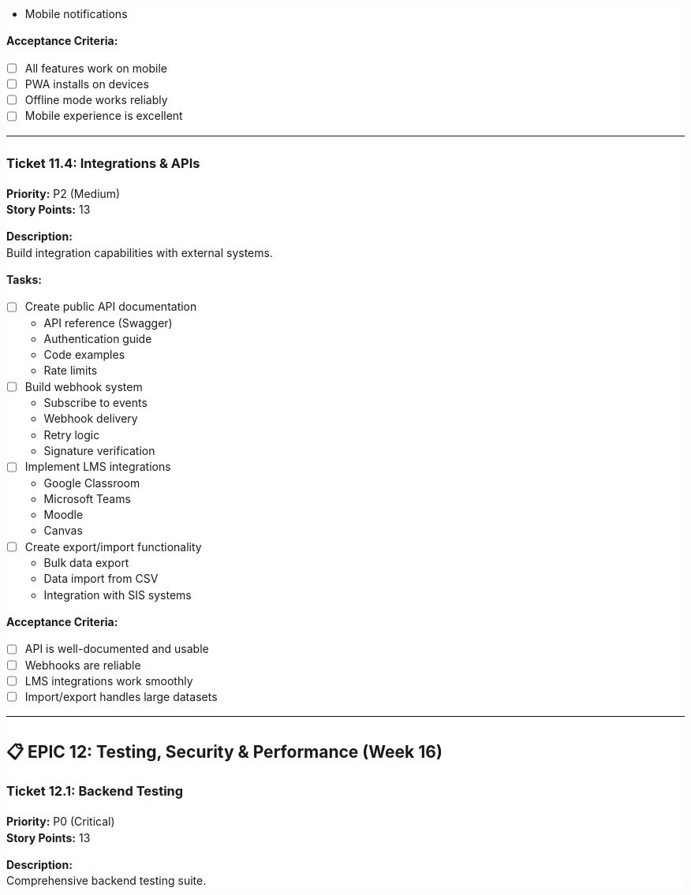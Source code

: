   - Mobile notifications

**Acceptance Criteria:**
- [ ] All features work on mobile
- [ ] PWA installs on devices
- [ ] Offline mode works reliably
- [ ] Mobile experience is excellent

---

### Ticket 11.4: Integrations & APIs
**Priority:** P2 (Medium)  
**Story Points:** 13

**Description:**  
Build integration capabilities with external systems.

**Tasks:**
- [ ] Create public API documentation
  - API reference (Swagger)
  - Authentication guide
  - Code examples
  - Rate limits
- [ ] Build webhook system
  - Subscribe to events
  - Webhook delivery
  - Retry logic
  - Signature verification
- [ ] Implement LMS integrations
  - Google Classroom
  - Microsoft Teams
  - Moodle
  - Canvas
- [ ] Create export/import functionality
  - Bulk data export
  - Data import from CSV
  - Integration with SIS systems

**Acceptance Criteria:**
- [ ] API is well-documented and usable
- [ ] Webhooks are reliable
- [ ] LMS integrations work smoothly
- [ ] Import/export handles large datasets

---

## 📋 EPIC 12: Testing, Security & Performance (Week 16)

### Ticket 12.1: Backend Testing
**Priority:** P0 (Critical)  
**Story Points:** 13

**Description:**  
Comprehensive backend testing suite.
